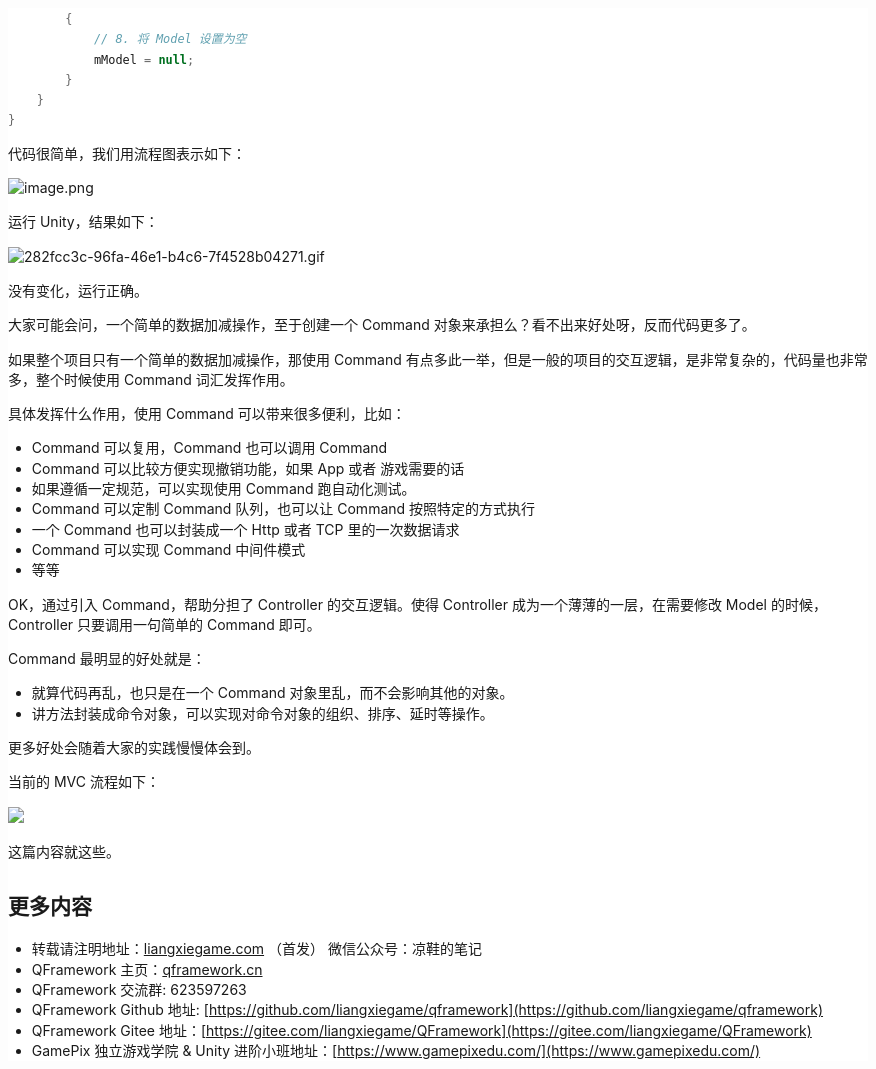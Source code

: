 ```csharp
        {
            // 8. 将 Model 设置为空
            mModel = null;
        }
    }
}
```

代码很简单，我们用流程图表示如下：

![image.png](https://file.liangxiegame.com/6544f785-0389-46bc-813d-b9c77abdd336.png)

运行 Unity，结果如下：

![282fcc3c-96fa-46e1-b4c6-7f4528b04271.gif](https://file.liangxiegame.com/1b934e4f-8f72-44c2-800a-a97f1e707950.gif)


没有变化，运行正确。

大家可能会问，一个简单的数据加减操作，至于创建一个 Command 对象来承担么？看不出来好处呀，反而代码更多了。

如果整个项目只有一个简单的数据加减操作，那使用 Command 有点多此一举，但是一般的项目的交互逻辑，是非常复杂的，代码量也非常多，整个时候使用 Command 词汇发挥作用。

具体发挥什么作用，使用 Command 可以带来很多便利，比如：
* Command 可以复用，Command 也可以调用 Command
* Command 可以比较方便实现撤销功能，如果 App 或者 游戏需要的话
* 如果遵循一定规范，可以实现使用 Command 跑自动化测试。
* Command 可以定制 Command 队列，也可以让 Command 按照特定的方式执行
* 一个 Command 也可以封装成一个 Http 或者 TCP 里的一次数据请求
* Command 可以实现 Command 中间件模式
* 等等

OK，通过引入 Command，帮助分担了 Controller 的交互逻辑。使得 Controller 成为一个薄薄的一层，在需要修改 Model 的时候，Controller 只要调用一句简单的 Command 即可。

Command 最明显的好处就是：
* 就算代码再乱，也只是在一个 Command 对象里乱，而不会影响其他的对象。
* 讲方法封装成命令对象，可以实现对命令对象的组织、排序、延时等操作。

更多好处会随着大家的实践慢慢体会到。

当前的 MVC 流程如下：

![](https://file.liangxiegame.com/5ddfe754-110f-4417-8e29-d890e36d4a7a.png)

这篇内容就这些。

## 更多内容

*   转载请注明地址：[liangxiegame.com](https://liangxiegame.com) （首发） 微信公众号：凉鞋的笔记
*   QFramework 主页：[qframework.cn](https://qframework.cn)
*   QFramework 交流群: 623597263
*   QFramework Github 地址: [https://github.com/liangxiegame/qframework](https://github.com/liangxiegame/qframework)
*   QFramework Gitee 地址：[https://gitee.com/liangxiegame/QFramework](https://gitee.com/liangxiegame/QFramework)
*   GamePix 独立游戏学院 & Unity 进阶小班地址：[https://www.gamepixedu.com/](https://www.gamepixedu.com/)

